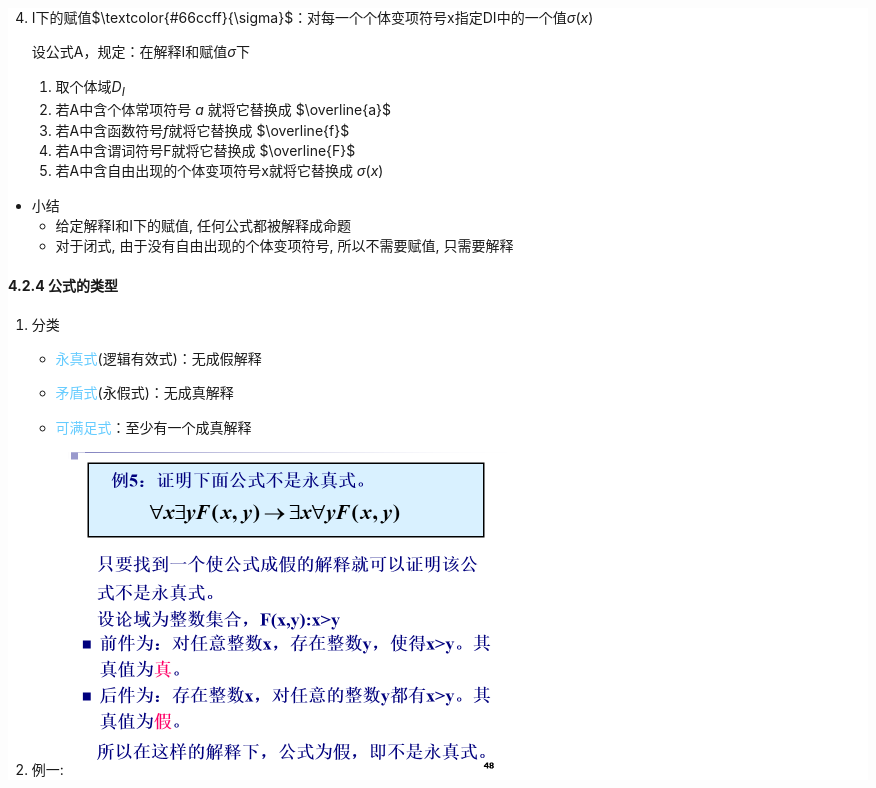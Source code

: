 4. I下的赋值$\textcolor{#66ccff}{\sigma}$：对每一个个体变项符号x指定DI中的一个值$\sigma(x)$ 

   设公式A，规定：在解释I和赋值$\sigma$下

   1. 取个体域$D_I$
   2. 若A中含个体常项符号 $a$ 就将它替换成 $\overline{a}$
   3. 若A中含函数符号$f$就将它替换成 $\overline{f}$
   4. 若A中含谓词符号F就将它替换成 $\overline{F}$
   5. 若A中含自由出现的个体变项符号x就将它替换成 $\sigma(x)$

* 小结
  * 给定解释I和I下的赋值, 任何公式都被解释成命题
  * 对于闭式, 由于没有自由出现的个体变项符号, 所以不需要赋值, 只需要解释

#### 4.2.4 公式的类型

1. 分类

   * <font color='#66ccff'>永真式</font>(逻辑有效式)：无成假解释

   * <font color='#66ccff'>矛盾式</font>(永假式)：无成真解释

   * <font color='#66ccff'>可满足式</font>：至少有一个成真解释

2. 例一: <img src="media/image-20221004200327181.png" alt="image-20221004200327181" style="zoom:50%;" />
